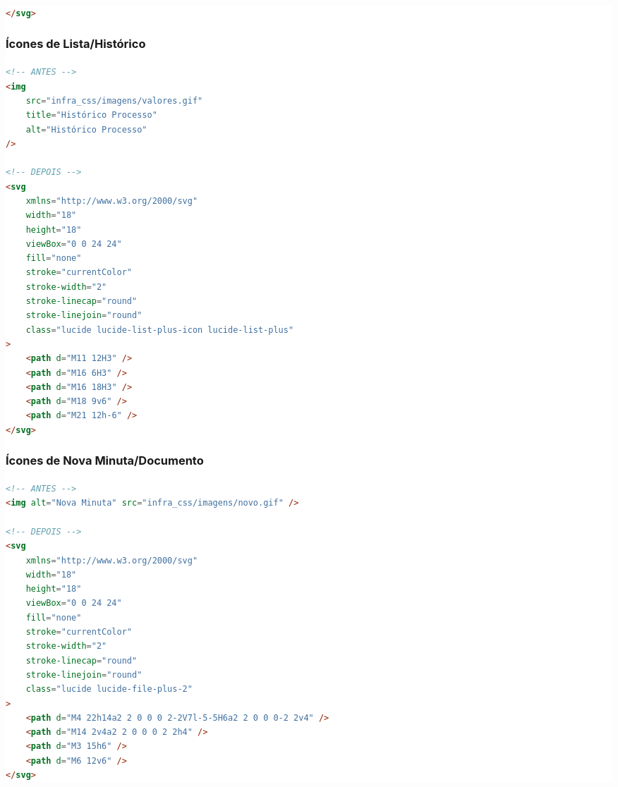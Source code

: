 ```html
</svg>
```

### Ícones de Lista/Histórico

```html
<!-- ANTES -->
<img
    src="infra_css/imagens/valores.gif"
    title="Histórico Processo"
    alt="Histórico Processo"
/>

<!-- DEPOIS -->
<svg
    xmlns="http://www.w3.org/2000/svg"
    width="18"
    height="18"
    viewBox="0 0 24 24"
    fill="none"
    stroke="currentColor"
    stroke-width="2"
    stroke-linecap="round"
    stroke-linejoin="round"
    class="lucide lucide-list-plus-icon lucide-list-plus"
>
    <path d="M11 12H3" />
    <path d="M16 6H3" />
    <path d="M16 18H3" />
    <path d="M18 9v6" />
    <path d="M21 12h-6" />
</svg>
```

### Ícones de Nova Minuta/Documento

```html
<!-- ANTES -->
<img alt="Nova Minuta" src="infra_css/imagens/novo.gif" />

<!-- DEPOIS -->
<svg
    xmlns="http://www.w3.org/2000/svg"
    width="18"
    height="18"
    viewBox="0 0 24 24"
    fill="none"
    stroke="currentColor"
    stroke-width="2"
    stroke-linecap="round"
    stroke-linejoin="round"
    class="lucide lucide-file-plus-2"
>
    <path d="M4 22h14a2 2 0 0 0 2-2V7l-5-5H6a2 2 0 0 0-2 2v4" />
    <path d="M14 2v4a2 2 0 0 0 2 2h4" />
    <path d="M3 15h6" />
    <path d="M6 12v6" />
</svg>
```
